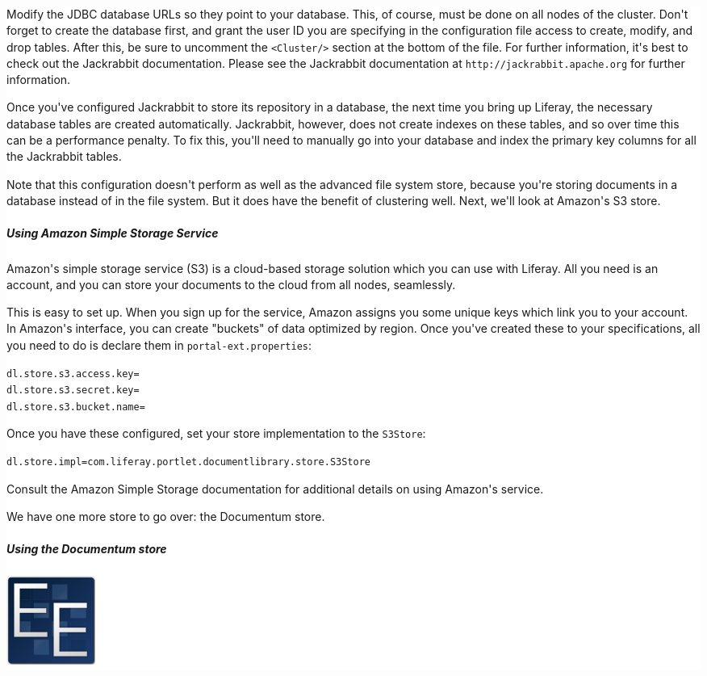 Modify the JDBC database URLs so they point to your database. This, of course,
must be done on all nodes of the cluster. Don't forget to create the database
first, and grant the user ID you are specifying in the configuration file access
to create, modify, and drop tables. After this, be sure to uncomment the
`<Cluster/>` section at the bottom of the file. For further information, it's
best to check out the Jackrabbit documentation. Please see the Jackrabbit
documentation at `http://jackrabbit.apache.org` for further information. 

Once you've configured Jackrabbit to store its repository in a database, the
next time you bring up Liferay, the necessary database tables are created
automatically. Jackrabbit, however, does not create indexes on these tables, and
so over time this can be a performance penalty. To fix this, you'll need to
manually go into your database and index the primary key columns for all the
Jackrabbit tables.

Note that this configuration doesn't perform as well as the advanced file system
store, because you're storing documents in a database instead of in the file
system. But it does have the benefit of clustering well. Next, we'll look at
Amazon's S3 store. 

##### Using Amazon Simple Storage Service [](id=lp-6-1-ugen15-using-amazon-simple-storage-service-0)

Amazon's simple storage service (S3) is a cloud-based storage solution which you
can use with Liferay. All you need is an account, and you can store your
documents to the cloud from all nodes, seamlessly. 

This is easy to set up. When you sign up for the service, Amazon assigns you
some unique keys which link you to your account. In Amazon's interface, you can
create "buckets" of data optimized by region. Once you've created these to your
specifications, all you need to do is declare them in `portal-ext.properties`: 

    dl.store.s3.access.key=
    dl.store.s3.secret.key=
    dl.store.s3.bucket.name=

Once you have these configured, set your store implementation to the `S3Store`: 

    dl.store.impl=com.liferay.portlet.documentlibrary.store.S3Store

Consult the Amazon Simple Storage documentation for additional details on using
Amazon's service. 

We have one more store to go over: the Documentum store. 

##### Using the Documentum store [](id=lp-6-1-ugen15-using-the-documentum-store-0)


![EE Only Feature](../../images/ee-feature-web.png)
